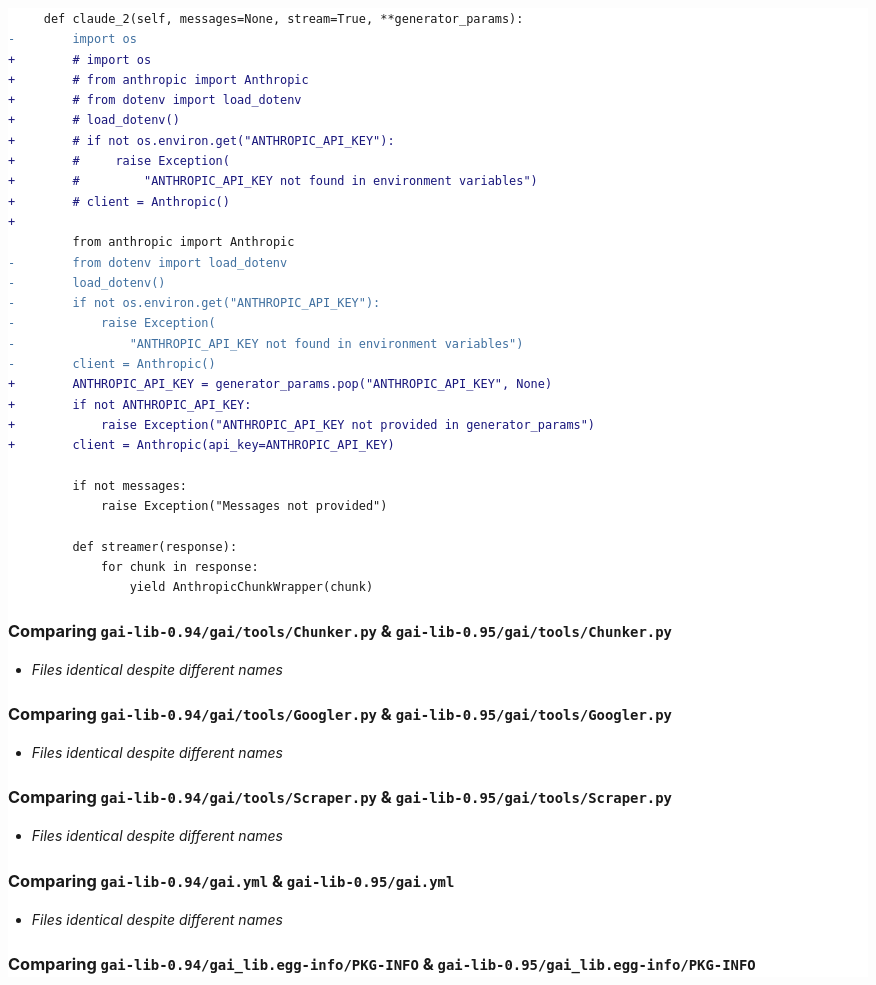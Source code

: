 ```diff
     def claude_2(self, messages=None, stream=True, **generator_params):
-        import os
+        # import os
+        # from anthropic import Anthropic
+        # from dotenv import load_dotenv
+        # load_dotenv()
+        # if not os.environ.get("ANTHROPIC_API_KEY"):
+        #     raise Exception(
+        #         "ANTHROPIC_API_KEY not found in environment variables")
+        # client = Anthropic()
+
         from anthropic import Anthropic
-        from dotenv import load_dotenv
-        load_dotenv()
-        if not os.environ.get("ANTHROPIC_API_KEY"):
-            raise Exception(
-                "ANTHROPIC_API_KEY not found in environment variables")
-        client = Anthropic()
+        ANTHROPIC_API_KEY = generator_params.pop("ANTHROPIC_API_KEY", None)
+        if not ANTHROPIC_API_KEY:
+            raise Exception("ANTHROPIC_API_KEY not provided in generator_params")
+        client = Anthropic(api_key=ANTHROPIC_API_KEY)
 
         if not messages:
             raise Exception("Messages not provided")
 
         def streamer(response):
             for chunk in response:
                 yield AnthropicChunkWrapper(chunk)
```

### Comparing `gai-lib-0.94/gai/tools/Chunker.py` & `gai-lib-0.95/gai/tools/Chunker.py`

 * *Files identical despite different names*

### Comparing `gai-lib-0.94/gai/tools/Googler.py` & `gai-lib-0.95/gai/tools/Googler.py`

 * *Files identical despite different names*

### Comparing `gai-lib-0.94/gai/tools/Scraper.py` & `gai-lib-0.95/gai/tools/Scraper.py`

 * *Files identical despite different names*

### Comparing `gai-lib-0.94/gai.yml` & `gai-lib-0.95/gai.yml`

 * *Files identical despite different names*

### Comparing `gai-lib-0.94/gai_lib.egg-info/PKG-INFO` & `gai-lib-0.95/gai_lib.egg-info/PKG-INFO`
